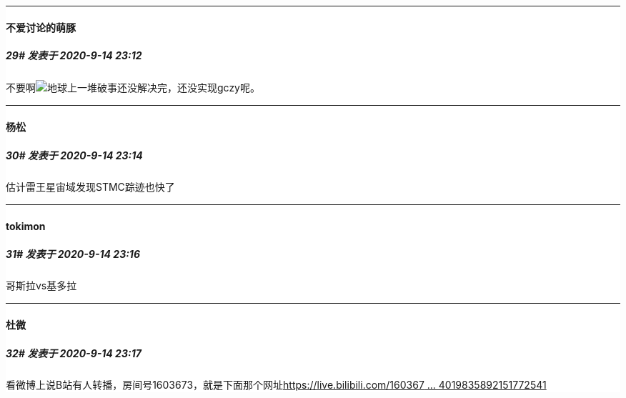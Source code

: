 





*****

####  不爱讨论的萌豚  
##### 29#       发表于 2020-9-14 23:12




不要啊<img src="https://static.saraba1st.com/image/smiley/face2017/125.png" referrerpolicy="no-referrer">地球上一堆破事还没解决完，还没实现gczy呢。







*****

####  杨松  
##### 30#       发表于 2020-9-14 23:14




估计雷王星宙域发现STMC踪迹也快了







*****

####  tokimon  
##### 31#       发表于 2020-9-14 23:16




哥斯拉vs基多拉







*****

####  杜微  
##### 32#       发表于 2020-9-14 23:17




看微博上说B站有人转播，房间号1603673，就是下面那个网址[https://live.bilibili.com/160367 ... 4019835892151772541](https://live.bilibili.com/1603673?from=search&amp;seid=14019835892151772541)






